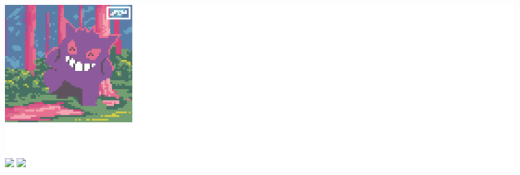 <img src="./assets/gengar.gif" height="25%" width="25%" />
<br><br><br>

[![](https://img.shields.io/badge/linkedin-0a66c2)](https://www.linkedin.com/in/ricardospfreitas/)
[![](https://img.shields.io/badge/github-171515)](https://github.com/whosricardo)
</div>

